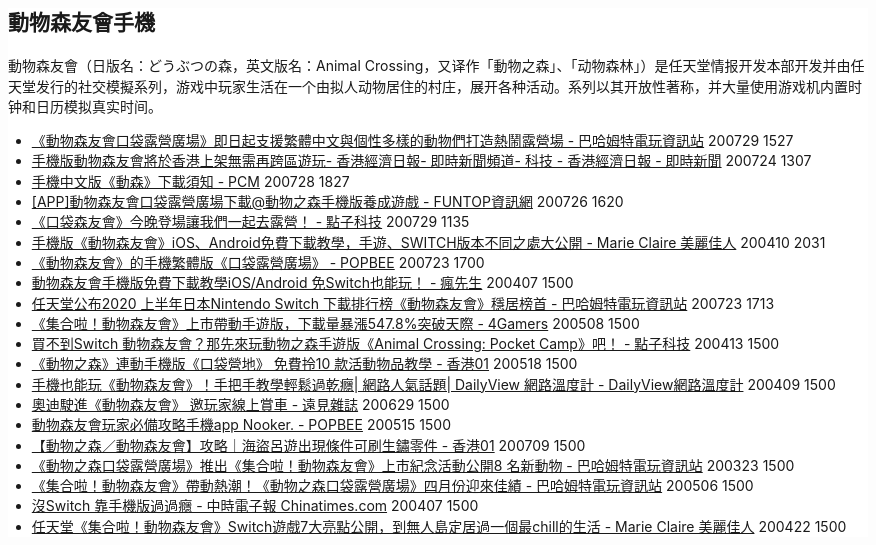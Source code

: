 ## 動物森友會手機

動物森友會（日版名：どうぶつの森，英文版名：Animal Crossing，又译作「動物之森」、「动物森林」）是任天堂情报开发本部开发并由任天堂发行的社交模擬系列，游戏中玩家生活在一个由拟人动物居住的村庄，展开各种活动。系列以其开放性著称，并大量使用游戏机内置时钟和日历模拟真实时间。


- [《動物森友會口袋露營廣場》即日起支援繁體中文與個性多樣的動物們打造熱鬧露營場 - 巴哈姆特電玩資訊站](https://gnn.gamer.com.tw/detail.php?sn=200790 "《動物森友會口袋露營廣場》即日起支援繁體中文與個性多樣的動物們打造熱鬧露營場 - 巴哈姆特電玩資訊站") 200729 1527
- [手機版動物森友會將於香港上架無需再跨區遊玩- 香港經濟日報- 即時新聞頻道- 科技 - 香港經濟日報 - 即時新聞](https://inews.hket.com/article/2704894/%E6%89%8B%E6%A9%9F%E7%89%88%E5%8B%95%E7%89%A9%E6%A3%AE%E5%8F%8B%E6%9C%83%E5%B0%87%E6%96%BC%E9%A6%99%E6%B8%AF%E4%B8%8A%E6%9E%B6%E3%80%80%E7%84%A1%E9%9C%80%E5%86%8D%E8%B7%A8%E5%8D%80%E9%81%8A%E7%8E%A9 "手機版動物森友會將於香港上架無需再跨區遊玩- 香港經濟日報- 即時新聞頻道- 科技 - 香港經濟日報 - 即時新聞") 200724 1307
- [手機中文版《動森》下載須知 - PCM](https://www.pcmarket.com.hk/%E6%89%8B%E6%A9%9F%E4%B8%AD%E6%96%87%E7%89%88%E3%80%8A%E5%8B%95%E6%A3%AE%E3%80%8B%E4%B8%8B%E8%BC%89%E9%A0%88%E7%9F%A5/ "手機中文版《動森》下載須知 - PCM") 200728 1827
- [[APP]動物森友會口袋露營廣場下載@動物之森手機版養成遊戲 - FUNTOP資訊網](https://funtop.tw/app-animal-crossing-pocket-camp/ "[APP]動物森友會口袋露營廣場下載@動物之森手機版養成遊戲 - FUNTOP資訊網") 200726 1620
- [《口袋森友會》今晚登場讓我們一起去露營！ - 點子科技](https://saydigi-tech.com/2020/07/26083.html "《口袋森友會》今晚登場讓我們一起去露營！ - 點子科技") 200729 1135
- [手機版《動物森友會》iOS、Android免費下載教學，手遊、SWITCH版本不同之處大公開 - Marie Claire 美麗佳人](https://www.marieclaire.com.tw/lifestyle/whats-hot/49108 "手機版《動物森友會》iOS、Android免費下載教學，手遊、SWITCH版本不同之處大公開 - Marie Claire 美麗佳人") 200410 2031
- [《動物森友會》的手機繁體版《口袋露營廣場》 - POPBEE](https://popbee.com/lifestyle/gadgets/animal-crossing-new-horizons-iphone-and-android-version/ "《動物森友會》的手機繁體版《口袋露營廣場》 - POPBEE") 200723 1700
- [動物森友會手機版免費下載教學iOS/Android 免Switch也能玩！ - 瘋先生](https://mrmad.com.tw/animal-crossing-pocket-camp-ios-android "動物森友會手機版免費下載教學iOS/Android 免Switch也能玩！ - 瘋先生") 200407 1500
- [任天堂公布2020 上半年日本Nintendo Switch 下載排行榜《動物森友會》穩居榜首 - 巴哈姆特電玩資訊站](https://gnn.gamer.com.tw/detail.php?sn=200491 "任天堂公布2020 上半年日本Nintendo Switch 下載排行榜《動物森友會》穩居榜首 - 巴哈姆特電玩資訊站") 200723 1713
- [《集合啦！動物森友會》上市帶動手遊版，下載量暴漲547.8%突破天際 - 4Gamers](https://www.4gamers.com.tw/news/detail/43051/animal-crossing-pocket-camp-revenue-150-million "《集合啦！動物森友會》上市帶動手遊版，下載量暴漲547.8%突破天際 - 4Gamers") 200508 1500
- [買不到Switch 動物森友會？那先來玩動物之森手遊版《Animal Crossing: Pocket Camp》吧！ - 點子科技](https://saydigi-tech.com/2020/04/21380.html "買不到Switch 動物森友會？那先來玩動物之森手遊版《Animal Crossing: Pocket Camp》吧！ - 點子科技") 200413 1500
- [《動物之森》連動手機版《口袋營地》 免費拎10 款活動物品教學 - 香港01](https://www.hk01.com/%E9%81%8A%E6%88%B2%E5%8B%95%E6%BC%AB/473275/%E5%8B%95%E7%89%A9%E4%B9%8B%E6%A3%AE-%E9%80%A3%E5%8B%95%E6%89%8B%E6%A9%9F%E7%89%88-%E5%8F%A3%E8%A2%8B%E7%87%9F%E5%9C%B0-%E5%85%8D%E8%B2%BB%E6%8B%8E10%E6%AC%BE%E6%B4%BB%E5%8B%95%E7%89%A9%E5%93%81%E6%95%99%E5%AD%B8 "《動物之森》連動手機版《口袋營地》 免費拎10 款活動物品教學 - 香港01") 200518 1500
- [手機也能玩《動物森友會》！手把手教學輕鬆過乾癮| 網路人氣話題| DailyView 網路溫度計 - DailyView網路溫度計](https://dailyview.tw/popular/detail/8337 "手機也能玩《動物森友會》！手把手教學輕鬆過乾癮| 網路人氣話題| DailyView 網路溫度計 - DailyView網路溫度計") 200409 1500
- [奧迪駛進《動物森友會》 邀玩家線上賞車 - 遠見雜誌](https://www.gvm.com.tw/article/73409 "奧迪駛進《動物森友會》 邀玩家線上賞車 - 遠見雜誌") 200629 1500
- [動物森友會玩家必備攻略手機app Nooker. - POPBEE](https://popbee.com/lifestyle/animal-crossing-app-nooker/ "動物森友會玩家必備攻略手機app Nooker. - POPBEE") 200515 1500
- [【動物之森／動物森友會】攻略｜海盜呂遊出現條件可刷生鏽零件 - 香港01](https://www.hk01.com/%E9%81%8A%E6%88%B2%E5%8B%95%E6%BC%AB/495853/%E5%8B%95%E7%89%A9%E4%B9%8B%E6%A3%AE-%E5%8B%95%E7%89%A9%E6%A3%AE%E5%8F%8B%E6%9C%83-%E6%94%BB%E7%95%A5-%E6%B5%B7%E7%9B%9C%E5%91%82%E9%81%8A%E5%87%BA%E7%8F%BE%E6%A2%9D%E4%BB%B6-%E5%8F%AF%E5%88%B7%E7%94%9F%E9%8F%BD%E9%9B%B6%E4%BB%B6 "【動物之森／動物森友會】攻略｜海盜呂遊出現條件可刷生鏽零件 - 香港01") 200709 1500
- [《動物之森口袋露營廣場》推出《集合啦！動物森友會》上市紀念活動公開8 名新動物 - 巴哈姆特電玩資訊站](https://gnn.gamer.com.tw/detail.php?sn=194337 "《動物之森口袋露營廣場》推出《集合啦！動物森友會》上市紀念活動公開8 名新動物 - 巴哈姆特電玩資訊站") 200323 1500
- [《集合啦！動物森友會》帶動熱潮！《動物之森口袋露營廣場》四月份迎來佳績 - 巴哈姆特電玩資訊站](https://gnn.gamer.com.tw/detail.php?sn=196484 "《集合啦！動物森友會》帶動熱潮！《動物之森口袋露營廣場》四月份迎來佳績 - 巴哈姆特電玩資訊站") 200506 1500
- [沒Switch 靠手機版過過癮 - 中時電子報 Chinatimes.com](https://www.chinatimes.com/newspapers/20200407000742-260113 "沒Switch 靠手機版過過癮 - 中時電子報 Chinatimes.com") 200407 1500
- [任天堂《集合啦！動物森友會》Switch遊戲7大亮點公開，到無人島定居過一個最chill的生活 - Marie Claire 美麗佳人](https://www.marieclaire.com.tw/lifestyle/whats-hot/48625 "任天堂《集合啦！動物森友會》Switch遊戲7大亮點公開，到無人島定居過一個最chill的生活 - Marie Claire 美麗佳人") 200422 1500
